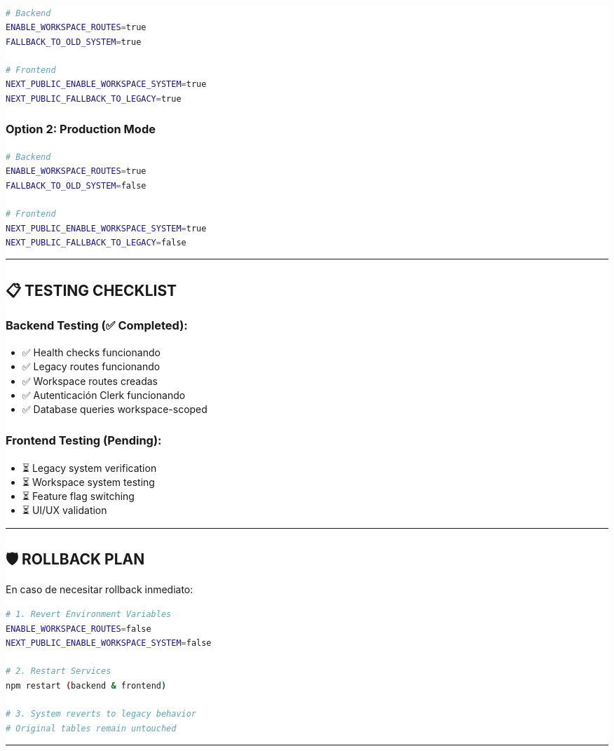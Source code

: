```bash
# Backend
ENABLE_WORKSPACE_ROUTES=true
FALLBACK_TO_OLD_SYSTEM=true

# Frontend
NEXT_PUBLIC_ENABLE_WORKSPACE_SYSTEM=true
NEXT_PUBLIC_FALLBACK_TO_LEGACY=true
```

### **Option 2: Production Mode**

```bash
# Backend
ENABLE_WORKSPACE_ROUTES=true
FALLBACK_TO_OLD_SYSTEM=false

# Frontend
NEXT_PUBLIC_ENABLE_WORKSPACE_SYSTEM=true
NEXT_PUBLIC_FALLBACK_TO_LEGACY=false
```

---

## 📋 **TESTING CHECKLIST**

### **Backend Testing (✅ Completed):**

- ✅ Health checks funcionando
- ✅ Legacy routes funcionando
- ✅ Workspace routes creadas
- ✅ Autenticación Clerk funcionando
- ✅ Database queries workspace-scoped

### **Frontend Testing (Pending):**

- ⏳ Legacy system verification
- ⏳ Workspace system testing
- ⏳ Feature flag switching
- ⏳ UI/UX validation

---

## 🛡️ **ROLLBACK PLAN**

En caso de necesitar rollback inmediato:

```bash
# 1. Revert Environment Variables
ENABLE_WORKSPACE_ROUTES=false
NEXT_PUBLIC_ENABLE_WORKSPACE_SYSTEM=false

# 2. Restart Services
npm restart (backend & frontend)

# 3. System reverts to legacy behavior
# Original tables remain untouched
```

---